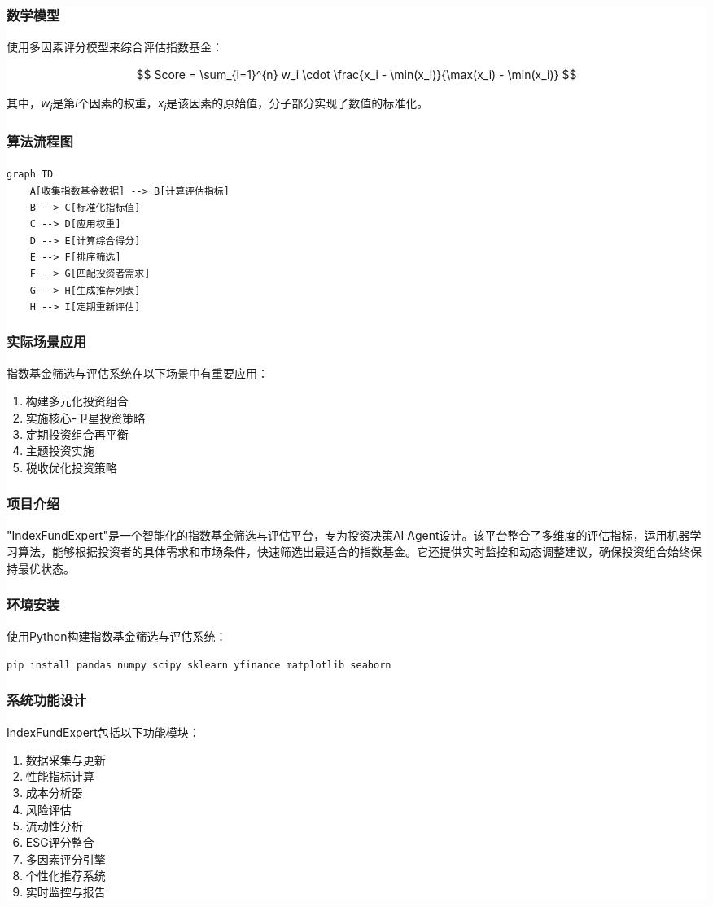 ### 数学模型
使用多因素评分模型来综合评估指数基金：

$$
Score = \sum_{i=1}^{n} w_i \cdot \frac{x_i - \min(x_i)}{\max(x_i) - \min(x_i)}
$$

其中，$w_i$是第$i$个因素的权重，$x_i$是该因素的原始值，分子部分实现了数值的标准化。

### 算法流程图

```mermaid
graph TD
    A[收集指数基金数据] --> B[计算评估指标]
    B --> C[标准化指标值]
    C --> D[应用权重]
    D --> E[计算综合得分]
    E --> F[排序筛选]
    F --> G[匹配投资者需求]
    G --> H[生成推荐列表]
    H --> I[定期重新评估]
```

### 实际场景应用
指数基金筛选与评估系统在以下场景中有重要应用：

1. 构建多元化投资组合
2. 实施核心-卫星投资策略
3. 定期投资组合再平衡
4. 主题投资实施
5. 税收优化投资策略

### 项目介绍
"IndexFundExpert"是一个智能化的指数基金筛选与评估平台，专为投资决策AI Agent设计。该平台整合了多维度的评估指标，运用机器学习算法，能够根据投资者的具体需求和市场条件，快速筛选出最适合的指数基金。它还提供实时监控和动态调整建议，确保投资组合始终保持最优状态。

### 环境安装
使用Python构建指数基金筛选与评估系统：

```python
pip install pandas numpy scipy sklearn yfinance matplotlib seaborn
```

### 系统功能设计
IndexFundExpert包括以下功能模块：

1. 数据采集与更新
2. 性能指标计算
3. 成本分析器
4. 风险评估
5. 流动性分析
6. ESG评分整合
7. 多因素评分引擎
8. 个性化推荐系统
9. 实时监控与报告
